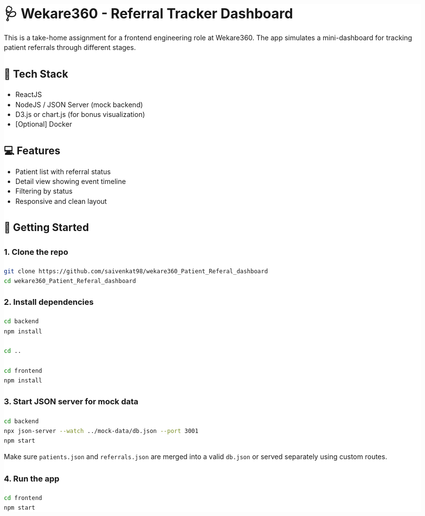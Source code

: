 # 🩺 Wekare360 - Referral Tracker Dashboard

This is a take-home assignment for a frontend engineering role at Wekare360. The app simulates a mini-dashboard for tracking patient referrals through different stages.

## 🔧 Tech Stack

- ReactJS
- NodeJS / JSON Server (mock backend)
- D3.js or chart.js (for bonus visualization)
- [Optional] Docker

## 💻 Features

- Patient list with referral status
- Detail view showing event timeline
- Filtering by status
- Responsive and clean layout

## 🚀 Getting Started

### 1. Clone the repo
```bash
git clone https://github.com/saivenkat98/wekare360_Patient_Referal_dashboard
cd wekare360_Patient_Referal_dashboard
```

### 2. Install dependencies
```bash
cd backend
npm install

cd ..

cd frontend
npm install
```

### 3. Start JSON server for mock data

```bash
cd backend
npx json-server --watch ../mock-data/db.json --port 3001
npm start
```

Make sure `patients.json` and `referrals.json` are merged into a valid `db.json` or served separately using custom routes.


### 4. Run the app
```bash
cd frontend
npm start
```
